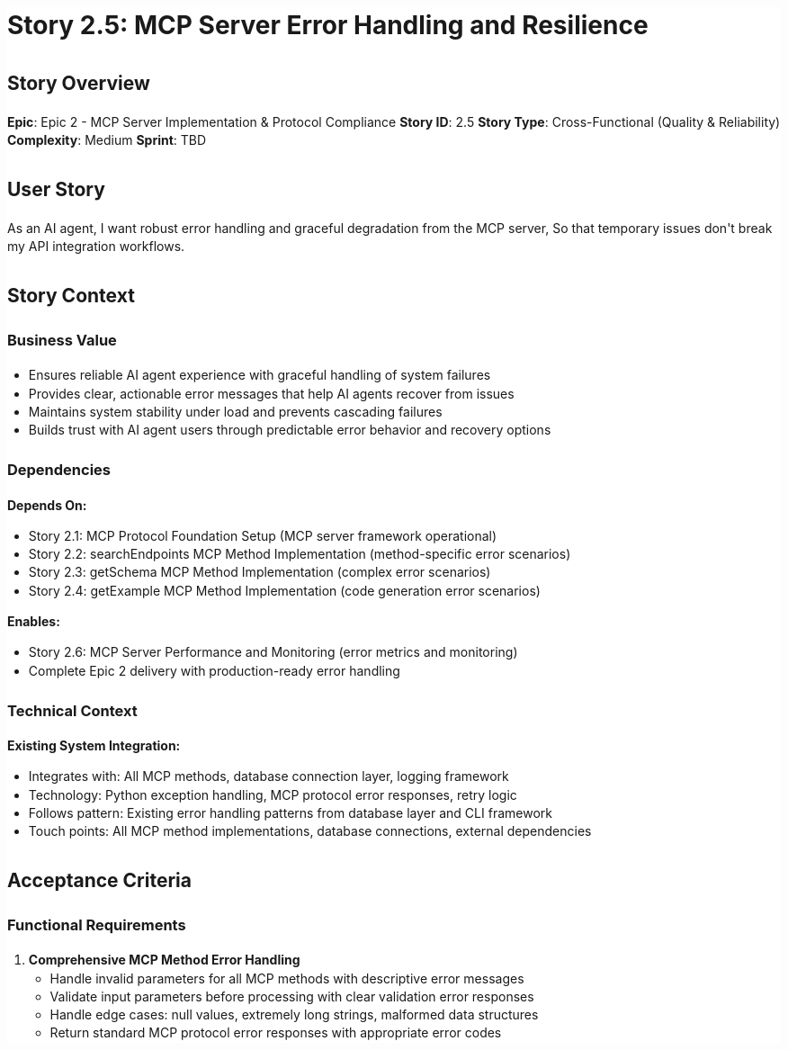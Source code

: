 # Story 2.5: MCP Server Error Handling and Resilience

## Story Overview
**Epic**: Epic 2 - MCP Server Implementation & Protocol Compliance
**Story ID**: 2.5
**Story Type**: Cross-Functional (Quality & Reliability)
**Complexity**: Medium
**Sprint**: TBD

## User Story
As an AI agent,
I want robust error handling and graceful degradation from the MCP server,
So that temporary issues don't break my API integration workflows.

## Story Context

### Business Value
- Ensures reliable AI agent experience with graceful handling of system failures
- Provides clear, actionable error messages that help AI agents recover from issues
- Maintains system stability under load and prevents cascading failures
- Builds trust with AI agent users through predictable error behavior and recovery options

### Dependencies
**Depends On:**
- Story 2.1: MCP Protocol Foundation Setup (MCP server framework operational)
- Story 2.2: searchEndpoints MCP Method Implementation (method-specific error scenarios)
- Story 2.3: getSchema MCP Method Implementation (complex error scenarios)
- Story 2.4: getExample MCP Method Implementation (code generation error scenarios)

**Enables:**
- Story 2.6: MCP Server Performance and Monitoring (error metrics and monitoring)
- Complete Epic 2 delivery with production-ready error handling

### Technical Context
**Existing System Integration:**
- Integrates with: All MCP methods, database connection layer, logging framework
- Technology: Python exception handling, MCP protocol error responses, retry logic
- Follows pattern: Existing error handling patterns from database layer and CLI framework
- Touch points: All MCP method implementations, database connections, external dependencies

## Acceptance Criteria

### Functional Requirements
1. **Comprehensive MCP Method Error Handling**
   - Handle invalid parameters for all MCP methods with descriptive error messages
   - Validate input parameters before processing with clear validation error responses
   - Handle edge cases: null values, extremely long strings, malformed data structures
   - Return standard MCP protocol error responses with appropriate error codes
